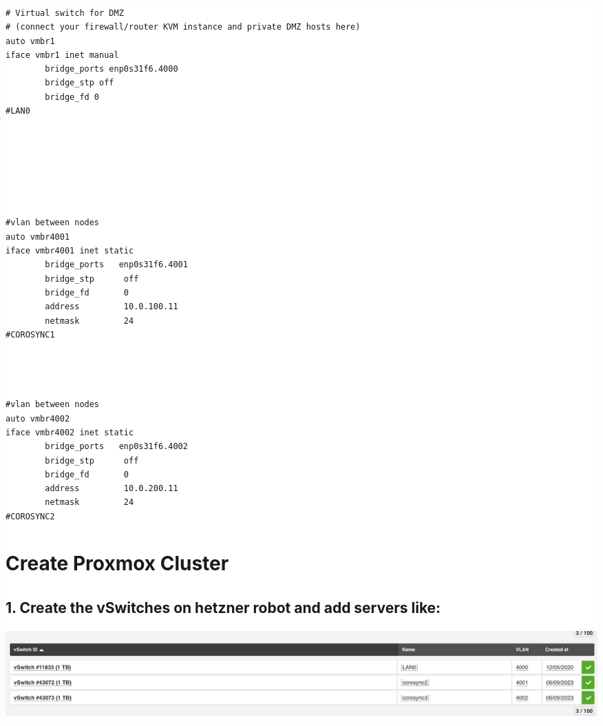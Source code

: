     # Virtual switch for DMZ
    # (connect your firewall/router KVM instance and private DMZ hosts here)
    auto vmbr1
    iface vmbr1 inet manual
            bridge_ports enp0s31f6.4000
            bridge_stp off
            bridge_fd 0
    #LAN0







    #vlan between nodes
    auto vmbr4001
    iface vmbr4001 inet static
            bridge_ports   enp0s31f6.4001
            bridge_stp      off
            bridge_fd       0
            address         10.0.100.11
            netmask         24
    #COROSYNC1




    #vlan between nodes
    auto vmbr4002
    iface vmbr4002 inet static
            bridge_ports   enp0s31f6.4002
            bridge_stp      off
            bridge_fd       0
            address         10.0.200.11
            netmask         24
    #COROSYNC2

# Create Proxmox Cluster

## 1. Create the vSwitches on hetzner robot and add servers like:

<img src="img/hetzner/hetzner-vswitches.png" alt="Alt-Text" title="" />

